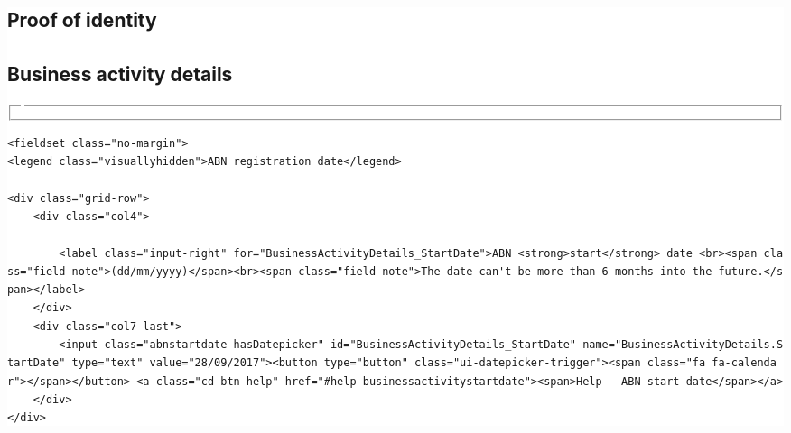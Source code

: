 

<div id="section1" class="sub-section-container sub-section-done">
	<h2>Proof of identity</h2>
	<div class="sub-section-content"></div>
</div>


<div id="section3" class="sub-section-container sub-section-open">
	<h2>Business activity details</h2>
<div class="sub-section-content sub-section-open" style="">
    


<div style="display: none">
    <input id="__c__BusinessActivityDetails_IsSoleTrader" name="__c__BusinessActivityDetails.IsSoleTrader" type="hidden" value="5uR1c+nYSyEWkNRZa73mcg==">
    <input id="__c__BusinessActivityDetails_IsSuperannuation" name="__c__BusinessActivityDetails.IsSuperannuation" type="hidden" value="YRBk3UFuGeCu5zo+Lao/Qw==">
    <input id="__c__BusinessActivityDetails_IsApraRegulatedSuperannuation" name="__c__BusinessActivityDetails.IsApraRegulatedSuperannuation" type="hidden" value="YRBk3UFuGeCu5zo+Lao/Qw==">
    
    <input id="__c__BusinessActivityDetails_IsDisplayAsicNumber" name="__c__BusinessActivityDetails.IsDisplayAsicNumber" type="hidden" value="YRBk3UFuGeCu5zo+Lao/Qw==">
    <input id="__c__BusinessActivityDetails_IsDisplayOrganisationSubType" name="__c__BusinessActivityDetails.IsDisplayOrganisationSubType" type="hidden" value="YRBk3UFuGeCu5zo+Lao/Qw==">
    <input id="__c__BusinessActivityDetails_IsBusinessAddressActivityRequired" name="__c__BusinessActivityDetails.IsBusinessAddressActivityRequired" type="hidden" value="5uR1c+nYSyEWkNRZa73mcg==">
    <input id="__c__BusinessActivityDetails_HasBusinessAddressActivity" name="__c__BusinessActivityDetails.HasBusinessAddressActivity" type="hidden" value="YRBk3UFuGeCu5zo+Lao/Qw==">
    <input id="__c__BusinessActivityDetails_ApplicationId" name="__c__BusinessActivityDetails.ApplicationId" type="hidden" value="6hkqQj7VXsODlxrZQsxm7A==">
    <input id="__c__BusinessActivityDetails_EntitySubType" name="__c__BusinessActivityDetails.EntitySubType" type="hidden" value="6GS8kNW6fYLQrd2dzjhTHA==">
</div>

<fieldset class="no-margin">
    <legend class="margin4 larger"></legend>
    
    
</fieldset>

    <fieldset class="no-margin">
    <legend class="visuallyhidden">ABN registration date</legend>

    <div class="grid-row">
        <div class="col4">

            <label class="input-right" for="BusinessActivityDetails_StartDate">ABN <strong>start</strong> date <br><span class="field-note">(dd/mm/yyyy)</span><br><span class="field-note">The date can't be more than 6 months into the future.</span></label>
        </div>
        <div class="col7 last">
            <input class="abnstartdate hasDatepicker" id="BusinessActivityDetails_StartDate" name="BusinessActivityDetails.StartDate" type="text" value="28/09/2017"><button type="button" class="ui-datepicker-trigger"><span class="fa fa-calendar"></span></button> <a class="cd-btn help" href="#help-businessactivitystartdate"><span>Help - ABN start date</span></a>
        </div>
    </div>
